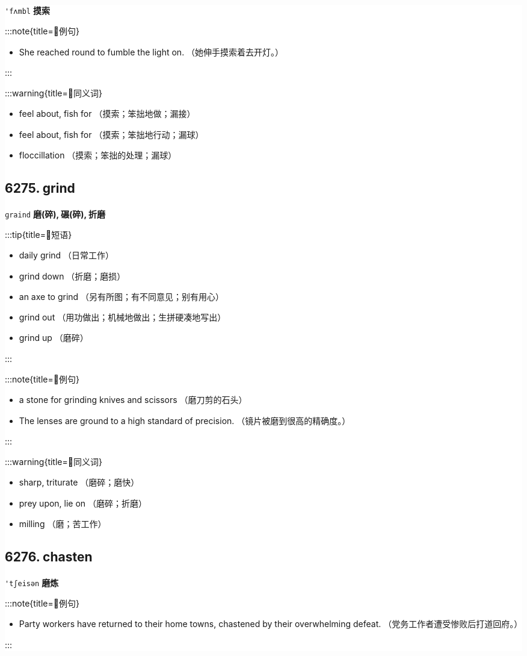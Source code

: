 `'fʌmbl`  **摸索**

:::note{title=🎤例句}

- She reached round to fumble the light on. （她伸手摸索着去开灯。）

:::

:::warning{title=🤔同义词}

- feel about, fish for （摸索；笨拙地做；漏接）

- feel about, fish for （摸索；笨拙地行动；漏球）

- floccillation （摸索；笨拙的处理；漏球）


## 6275. grind

`ɡraind`  **磨(碎), 碾(碎), 折磨**

:::tip{title=🤩短语}

- daily grind （日常工作）

- grind down （折磨；磨损）

- an axe to grind （另有所图；有不同意见；别有用心）

- grind out （用功做出；机械地做出；生拼硬凑地写出）

- grind up （磨碎）

:::

:::note{title=🎤例句}

- a stone for grinding knives and scissors （磨刀剪的石头）

- The lenses are ground to a high standard of precision. （镜片被磨到很高的精确度。）

:::

:::warning{title=🤔同义词}

- sharp, triturate （磨碎；磨快）

- prey upon, lie on （磨碎；折磨）

- milling （磨；苦工作）


## 6276. chasten

`'tʃeisən`  **磨炼**

:::note{title=🎤例句}

- Party workers have returned to their home towns, chastened by their overwhelming defeat. （党务工作者遭受惨败后打道回府。）

:::
